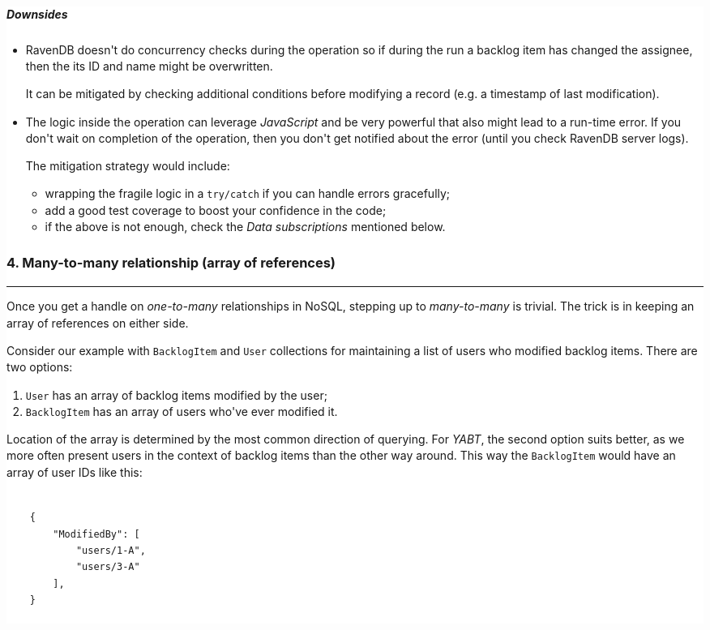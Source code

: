 ##### Downsides

<ul>
    <li class="margin-top-xs">
        RavenDB doesn't do concurrency checks during the operation so if during the run a backlog item has changed the assignee, then the its ID and name might be overwritten.<br/>
        <p>It can be mitigated by checking additional conditions before modifying a record (e.g. a timestamp of last modification).</p>
    </li>
    <li class="margin-top-xs">
        The logic inside the operation can leverage <em>JavaScript</em> and be very powerful that also might lead to a run-time error. If you don't wait on completion of the operation, then you don't get notified about the error (until you check RavenDB server logs).<br/>
        <p>The mitigation strategy would include:</p>
        <ul>
            <li class="margin-top-xs">wrapping the fragile logic in a <code>try/catch</code> if you can handle errors gracefully;</li>
            <li class="margin-top-xs">add a good test coverage to boost your confidence in the code;</li>
            <li class="margin-top-xs">if the above is not enough, check the <em>Data subscriptions</em> mentioned below.</li>
        </ul>
    </li>
</ul>

### 4. Many-to-many relationship (array of references)
<hr style="border-color:rgba(34,37,43,.15);">

Once you get a handle on *one-to-many* relationships in NoSQL, stepping up to *many-to-many* is trivial. The trick is in keeping an array of references on either side.

Consider our example with `BacklogItem` and `User` collections for maintaining a list of users who modified backlog items. There are two options:

<ol>
    <li class="margin-top-xs"><code>User</code> has an array of backlog items modified by the user;</li>
    <li class="margin-top-xs"><code>BacklogItem</code> has an array of users who've ever modified it.</li>
</ol>

Location of the array is determined by the most common direction of querying. For *YABT*, the second option suits better, as we more often present users in the context of backlog items than the other way around. This way the `BacklogItem` would have an array of user IDs like this:

<pre>
    <code class="language-json" style="background:transparent;">
    {
        "ModifiedBy": [
            "users/1-A",
            "users/3-A"
        ],
    }
    </code>
</pre>
